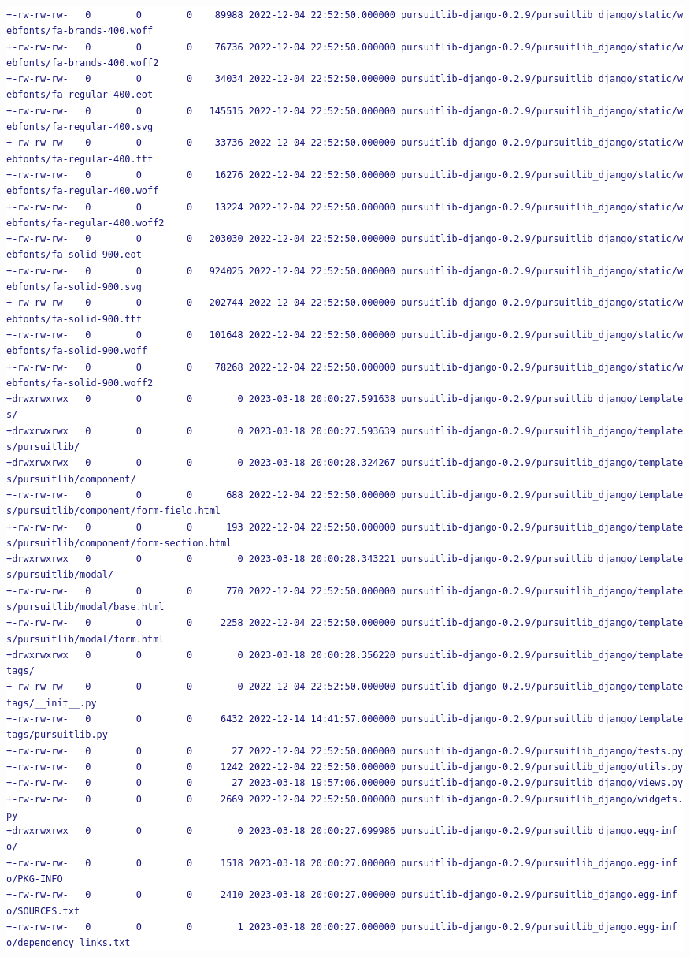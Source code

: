 ```diff
+-rw-rw-rw-   0        0        0    89988 2022-12-04 22:52:50.000000 pursuitlib-django-0.2.9/pursuitlib_django/static/webfonts/fa-brands-400.woff
+-rw-rw-rw-   0        0        0    76736 2022-12-04 22:52:50.000000 pursuitlib-django-0.2.9/pursuitlib_django/static/webfonts/fa-brands-400.woff2
+-rw-rw-rw-   0        0        0    34034 2022-12-04 22:52:50.000000 pursuitlib-django-0.2.9/pursuitlib_django/static/webfonts/fa-regular-400.eot
+-rw-rw-rw-   0        0        0   145515 2022-12-04 22:52:50.000000 pursuitlib-django-0.2.9/pursuitlib_django/static/webfonts/fa-regular-400.svg
+-rw-rw-rw-   0        0        0    33736 2022-12-04 22:52:50.000000 pursuitlib-django-0.2.9/pursuitlib_django/static/webfonts/fa-regular-400.ttf
+-rw-rw-rw-   0        0        0    16276 2022-12-04 22:52:50.000000 pursuitlib-django-0.2.9/pursuitlib_django/static/webfonts/fa-regular-400.woff
+-rw-rw-rw-   0        0        0    13224 2022-12-04 22:52:50.000000 pursuitlib-django-0.2.9/pursuitlib_django/static/webfonts/fa-regular-400.woff2
+-rw-rw-rw-   0        0        0   203030 2022-12-04 22:52:50.000000 pursuitlib-django-0.2.9/pursuitlib_django/static/webfonts/fa-solid-900.eot
+-rw-rw-rw-   0        0        0   924025 2022-12-04 22:52:50.000000 pursuitlib-django-0.2.9/pursuitlib_django/static/webfonts/fa-solid-900.svg
+-rw-rw-rw-   0        0        0   202744 2022-12-04 22:52:50.000000 pursuitlib-django-0.2.9/pursuitlib_django/static/webfonts/fa-solid-900.ttf
+-rw-rw-rw-   0        0        0   101648 2022-12-04 22:52:50.000000 pursuitlib-django-0.2.9/pursuitlib_django/static/webfonts/fa-solid-900.woff
+-rw-rw-rw-   0        0        0    78268 2022-12-04 22:52:50.000000 pursuitlib-django-0.2.9/pursuitlib_django/static/webfonts/fa-solid-900.woff2
+drwxrwxrwx   0        0        0        0 2023-03-18 20:00:27.591638 pursuitlib-django-0.2.9/pursuitlib_django/templates/
+drwxrwxrwx   0        0        0        0 2023-03-18 20:00:27.593639 pursuitlib-django-0.2.9/pursuitlib_django/templates/pursuitlib/
+drwxrwxrwx   0        0        0        0 2023-03-18 20:00:28.324267 pursuitlib-django-0.2.9/pursuitlib_django/templates/pursuitlib/component/
+-rw-rw-rw-   0        0        0      688 2022-12-04 22:52:50.000000 pursuitlib-django-0.2.9/pursuitlib_django/templates/pursuitlib/component/form-field.html
+-rw-rw-rw-   0        0        0      193 2022-12-04 22:52:50.000000 pursuitlib-django-0.2.9/pursuitlib_django/templates/pursuitlib/component/form-section.html
+drwxrwxrwx   0        0        0        0 2023-03-18 20:00:28.343221 pursuitlib-django-0.2.9/pursuitlib_django/templates/pursuitlib/modal/
+-rw-rw-rw-   0        0        0      770 2022-12-04 22:52:50.000000 pursuitlib-django-0.2.9/pursuitlib_django/templates/pursuitlib/modal/base.html
+-rw-rw-rw-   0        0        0     2258 2022-12-04 22:52:50.000000 pursuitlib-django-0.2.9/pursuitlib_django/templates/pursuitlib/modal/form.html
+drwxrwxrwx   0        0        0        0 2023-03-18 20:00:28.356220 pursuitlib-django-0.2.9/pursuitlib_django/templatetags/
+-rw-rw-rw-   0        0        0        0 2022-12-04 22:52:50.000000 pursuitlib-django-0.2.9/pursuitlib_django/templatetags/__init__.py
+-rw-rw-rw-   0        0        0     6432 2022-12-14 14:41:57.000000 pursuitlib-django-0.2.9/pursuitlib_django/templatetags/pursuitlib.py
+-rw-rw-rw-   0        0        0       27 2022-12-04 22:52:50.000000 pursuitlib-django-0.2.9/pursuitlib_django/tests.py
+-rw-rw-rw-   0        0        0     1242 2022-12-04 22:52:50.000000 pursuitlib-django-0.2.9/pursuitlib_django/utils.py
+-rw-rw-rw-   0        0        0       27 2023-03-18 19:57:06.000000 pursuitlib-django-0.2.9/pursuitlib_django/views.py
+-rw-rw-rw-   0        0        0     2669 2022-12-04 22:52:50.000000 pursuitlib-django-0.2.9/pursuitlib_django/widgets.py
+drwxrwxrwx   0        0        0        0 2023-03-18 20:00:27.699986 pursuitlib-django-0.2.9/pursuitlib_django.egg-info/
+-rw-rw-rw-   0        0        0     1518 2023-03-18 20:00:27.000000 pursuitlib-django-0.2.9/pursuitlib_django.egg-info/PKG-INFO
+-rw-rw-rw-   0        0        0     2410 2023-03-18 20:00:27.000000 pursuitlib-django-0.2.9/pursuitlib_django.egg-info/SOURCES.txt
+-rw-rw-rw-   0        0        0        1 2023-03-18 20:00:27.000000 pursuitlib-django-0.2.9/pursuitlib_django.egg-info/dependency_links.txt
```